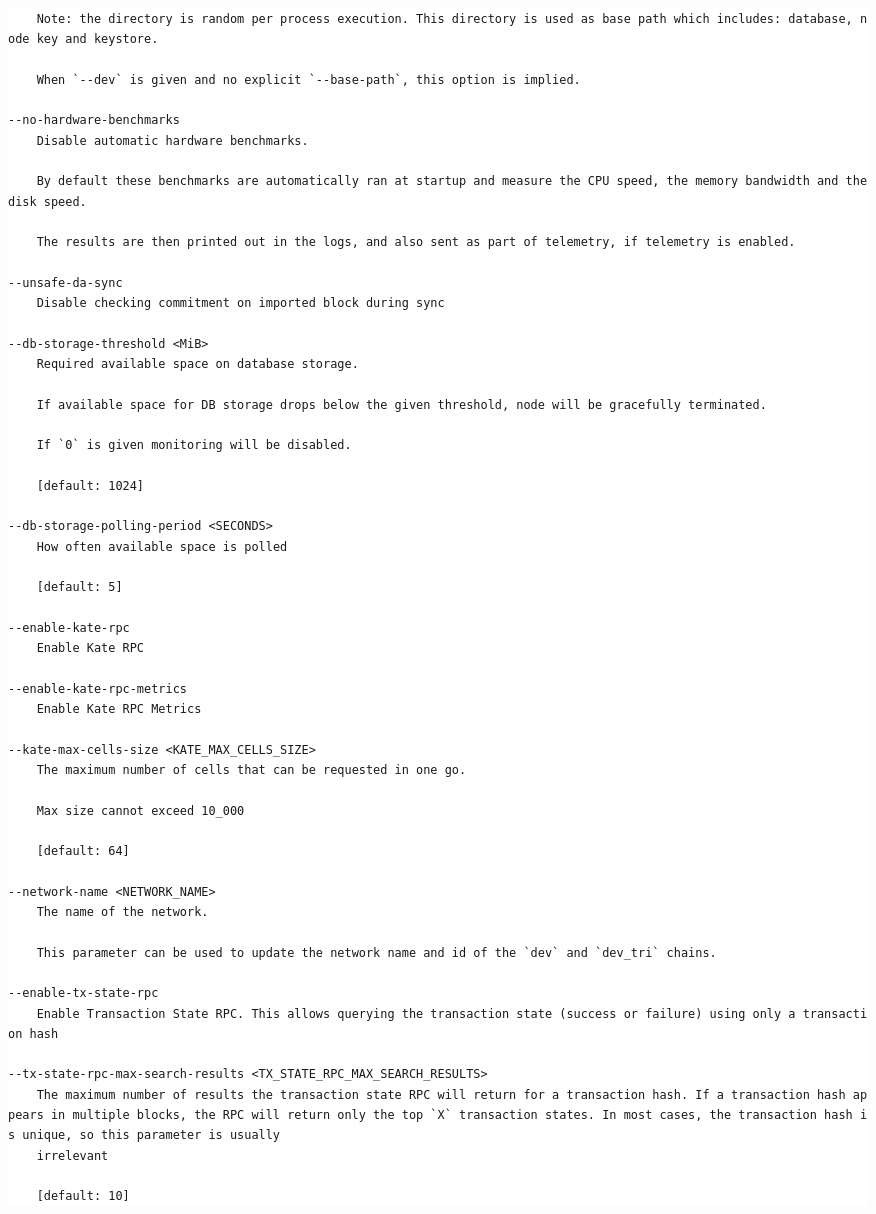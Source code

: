         Note: the directory is random per process execution. This directory is used as base path which includes: database, node key and keystore.
        
        When `--dev` is given and no explicit `--base-path`, this option is implied.

    --no-hardware-benchmarks
        Disable automatic hardware benchmarks.
        
        By default these benchmarks are automatically ran at startup and measure the CPU speed, the memory bandwidth and the disk speed.
        
        The results are then printed out in the logs, and also sent as part of telemetry, if telemetry is enabled.

    --unsafe-da-sync
        Disable checking commitment on imported block during sync

    --db-storage-threshold <MiB>
        Required available space on database storage.
        
        If available space for DB storage drops below the given threshold, node will be gracefully terminated.
        
        If `0` is given monitoring will be disabled.
        
        [default: 1024]

    --db-storage-polling-period <SECONDS>
        How often available space is polled
        
        [default: 5]

    --enable-kate-rpc
        Enable Kate RPC

    --enable-kate-rpc-metrics
        Enable Kate RPC Metrics

    --kate-max-cells-size <KATE_MAX_CELLS_SIZE>
        The maximum number of cells that can be requested in one go.
        
        Max size cannot exceed 10_000
        
        [default: 64]

    --network-name <NETWORK_NAME>
        The name of the network.
        
        This parameter can be used to update the network name and id of the `dev` and `dev_tri` chains.

    --enable-tx-state-rpc
        Enable Transaction State RPC. This allows querying the transaction state (success or failure) using only a transaction hash

    --tx-state-rpc-max-search-results <TX_STATE_RPC_MAX_SEARCH_RESULTS>
        The maximum number of results the transaction state RPC will return for a transaction hash. If a transaction hash appears in multiple blocks, the RPC will return only the top `X` transaction states. In most cases, the transaction hash is unique, so this parameter is usually
        irrelevant
        
        [default: 10]
